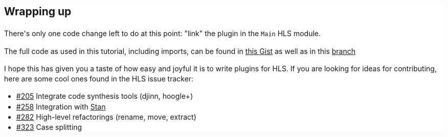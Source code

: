 ```haskell
```

## Wrapping up

There's only one code change left to do at this point: "link" the plugin in the `Main` HLS module.

The full code as used in this tutorial, including imports, can be found in [this Gist](https://gist.github.com/pepeiborra/49b872b2e9ad112f61a3220cdb7db967) as well as in this [branch](https://github.com/pepeiborra/ide/blob/imports-lens/src/Ide/Plugin/ImportLens.hs)

I hope this has given you a taste of how easy and joyful it is to write plugins for HLS.
If you are looking for ideas for contributing, here are some cool ones found in the HLS issue tracker:
- [#205](https://github.com/haskell/haskell-language-server/issues/205) Integrate code synthesis tools (djinn, hoogle+)
- [#258](https://github.com/haskell/haskell-language-server/issues/258) Integration with [Stan](https://github.com/kowainik/stan)
- [#282](https://github.com/haskell/haskell-language-server/issues/282) High-level refactorings (rename, move, extract)
- [#323](https://github.com/haskell/haskell-language-server/issues/323) Case splitting
